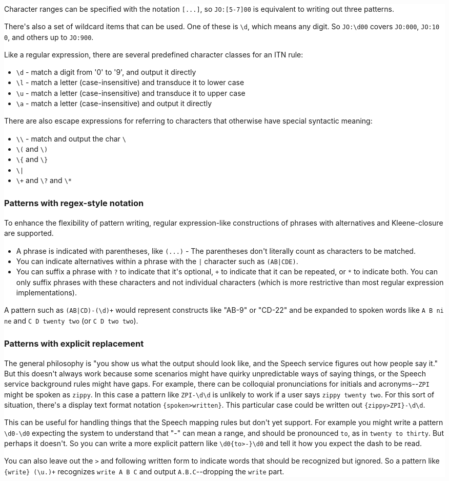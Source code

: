 Character ranges can be specified with the notation `[...]`, so `JO:[5-7]00` is equivalent to writing out three patterns.

There's also a set of wildcard items that can be used.  One of these is `\d`, which means any digit.  So `JO:\d00` covers `JO:000`, `JO:100`, and others up to `JO:900`.

Like a regular expression, there are several predefined character classes for an ITN rule:

* `\d` - match a digit from '0' to '9', and output it directly
* `\l` - match a letter (case-insensitive) and transduce it to lower case
* `\u` - match a letter (case-insensitive) and transduce it to upper case
* `\a` - match a letter (case-insensitive) and output it directly

There are also escape expressions for referring to characters that otherwise have special syntactic meaning:

* `\\` - match and output the char `\`
* `\(` and `\)`
* `\{` and `\}`
* `\|`
* `\+` and `\?` and `\*`

### Patterns with regex-style notation

To enhance the flexibility of pattern writing, regular expression-like constructions of phrases with alternatives and Kleene-closure are supported.

* A phrase is indicated with parentheses, like `(...)` - The parentheses don't literally count as characters to be matched.
* You can indicate alternatives within a phrase with the `|` character such as `(AB|CDE)`.
* You can suffix a phrase with `?` to indicate that it's optional, `+` to indicate that it can be repeated, or `*` to indicate both. You can only suffix phrases with these characters and not individual characters (which is more restrictive than most regular expression implementations).

A pattern such as `(AB|CD)-(\d)+` would represent constructs like "AB-9" or "CD-22" and be expanded to spoken words like `A B nine` and `C D twenty two` (or `C D two two`).

### Patterns with explicit replacement

The general philosophy is "you show us what the output should look like, and the Speech service figures out how people say it." But this doesn't always work because some scenarios might have quirky unpredictable ways of saying things, or the Speech service background rules might have gaps. For example, there can be colloquial pronunciations for initials and acronyms--`ZPI` might be spoken as `zippy`. In this case a pattern like `ZPI-\d\d` is unlikely to work if a user says `zippy twenty two`.  For this sort of situation, there's a display text format notation `{spoken>written}`. This particular case could be written out `{zippy>ZPI}-\d\d`.

This can be useful for handling things that the Speech mapping rules but don't yet support. For example you might write a pattern `\d0-\d0` expecting the system to understand that "-" can mean a range, and should be pronounced `to`, as in `twenty to thirty`. But perhaps it doesn't. So you can write a more explicit pattern like `\d0{to>-}\d0` and tell it how you expect the dash to be read.

You can also leave out the `>` and following written form to indicate words that should be recognized but ignored. So a pattern like `{write} (\u.)+` recognizes `write A B C` and output `A.B.C`--dropping the `write` part.
